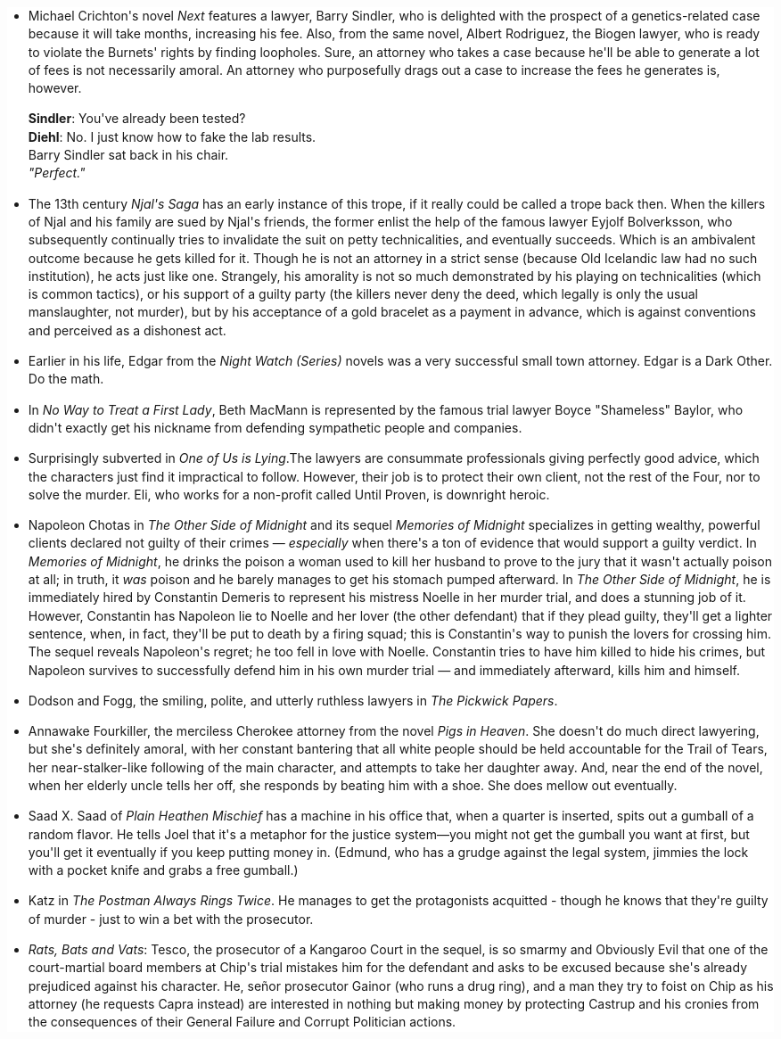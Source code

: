 -   Michael Crichton's novel _Next_ features a lawyer, Barry Sindler, who is delighted with the prospect of a genetics-related case because it will take months, increasing his fee. Also, from the same novel, Albert Rodriguez, the Biogen lawyer, who is ready to violate the Burnets' rights by finding loopholes. Sure, an attorney who takes a case because he'll be able to generate a lot of fees is not necessarily amoral. An attorney who purposefully drags out a case to increase the fees he generates is, however.
    
    **Sindler**: You've already been tested?  
    **Diehl**: No. I just know how to fake the lab results.  
    Barry Sindler sat back in his chair.  
    _"Perfect."_
    
-   The 13th century _Njal's Saga_ has an early instance of this trope, if it really could be called a trope back then. When the killers of Njal and his family are sued by Njal's friends, the former enlist the help of the famous lawyer Eyjolf Bolverksson, who subsequently continually tries to invalidate the suit on petty technicalities, and eventually succeeds. Which is an ambivalent outcome because he gets killed for it. Though he is not an attorney in a strict sense (because Old Icelandic law had no such institution), he acts just like one. Strangely, his amorality is not so much demonstrated by his playing on technicalities (which is common tactics), or his support of a guilty party (the killers never deny the deed, which legally is only the usual manslaughter, not murder), but by his acceptance of a gold bracelet as a payment in advance, which is against conventions and perceived as a dishonest act.
-   Earlier in his life, Edgar from the _Night Watch (Series)_ novels was a very successful small town attorney. Edgar is a Dark Other. Do the math.
-   In _No Way to Treat a First Lady_, Beth MacMann is represented by the famous trial lawyer Boyce "Shameless" Baylor, who didn't exactly get his nickname from defending sympathetic people and companies.
-   Surprisingly subverted in _One of Us is Lying_.The lawyers are consummate professionals giving perfectly good advice, which the characters just find it impractical to follow. However, their job is to protect their own client, not the rest of the Four, nor to solve the murder. Eli, who works for a non-profit called Until Proven, is downright heroic.
-   Napoleon Chotas in _The Other Side of Midnight_ and its sequel _Memories of Midnight_ specializes in getting wealthy, powerful clients declared not guilty of their crimes — _especially_ when there's a ton of evidence that would support a guilty verdict. In _Memories of Midnight_, he drinks the poison a woman used to kill her husband to prove to the jury that it wasn't actually poison at all; in truth, it _was_ poison and he barely manages to get his stomach pumped afterward. In _The Other Side of Midnight_, he is immediately hired by Constantin Demeris to represent his mistress Noelle in her murder trial, and does a stunning job of it. However, Constantin has Napoleon lie to Noelle and her lover (the other defendant) that if they plead guilty, they'll get a lighter sentence, when, in fact, they'll be put to death by a firing squad; this is Constantin's way to punish the lovers for crossing him. The sequel reveals Napoleon's regret; he too fell in love with Noelle. Constantin tries to have him killed to hide his crimes, but Napoleon survives to successfully defend him in his own murder trial — and immediately afterward, kills him and himself.
-   Dodson and Fogg, the smiling, polite, and utterly ruthless lawyers in _The Pickwick Papers_.
-   Annawake Fourkiller, the merciless Cherokee attorney from the novel _Pigs in Heaven_. She doesn't do much direct lawyering, but she's definitely amoral, with her constant bantering that all white people should be held accountable for the Trail of Tears, her near-stalker-like following of the main character, and attempts to take her daughter away. And, near the end of the novel, when her elderly uncle tells her off, she responds by beating him with a shoe. She does mellow out eventually.
-   Saad X. Saad of _Plain Heathen Mischief_ has a machine in his office that, when a quarter is inserted, spits out a gumball of a random flavor. He tells Joel that it's a metaphor for the justice system—you might not get the gumball you want at first, but you'll get it eventually if you keep putting money in. (Edmund, who has a grudge against the legal system, jimmies the lock with a pocket knife and grabs a free gumball.)
-   Katz in _The Postman Always Rings Twice_. He manages to get the protagonists acquitted - though he knows that they're guilty of murder - just to win a bet with the prosecutor.
-   _Rats, Bats and Vats_: Tesco, the prosecutor of a Kangaroo Court in the sequel, is so smarmy and Obviously Evil that one of the court-martial board members at Chip's trial mistakes him for the defendant and asks to be excused because she's already prejudiced against his character. He, señor prosecutor Gainor (who runs a drug ring), and a man they try to foist on Chip as his attorney (he requests Capra instead) are interested in nothing but making money by protecting Castrup and his cronies from the consequences of their General Failure and Corrupt Politician actions.